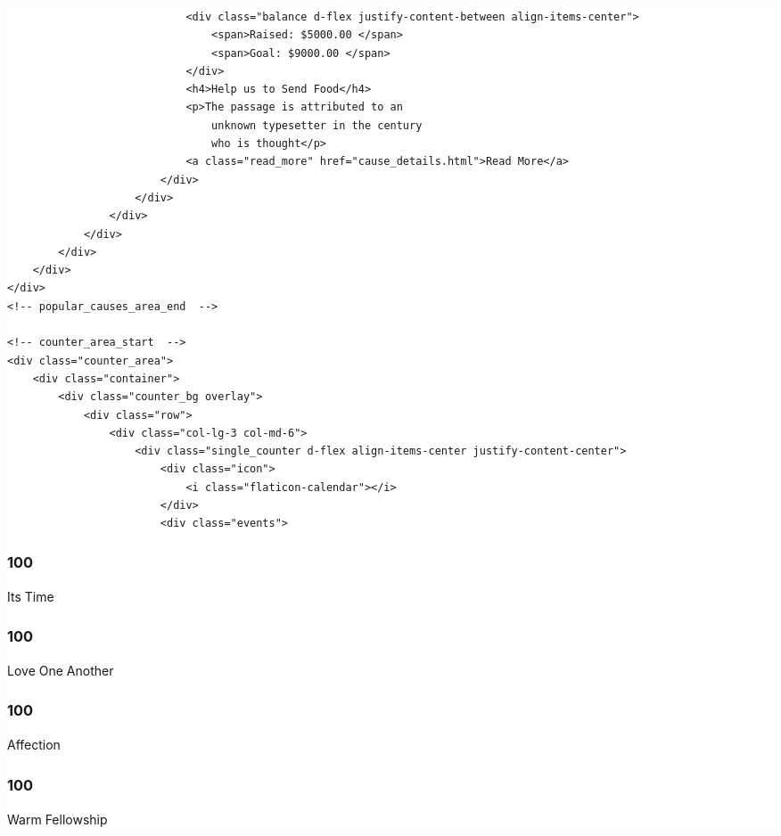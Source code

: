                                 <div class="balance d-flex justify-content-between align-items-center">
                                    <span>Raised: $5000.00 </span>
                                    <span>Goal: $9000.00 </span>
                                </div>
                                <h4>Help us to Send Food</h4>
                                <p>The passage is attributed to an
                                    unknown typesetter in the century
                                    who is thought</p>
                                <a class="read_more" href="cause_details.html">Read More</a>
                            </div>
                        </div>
                    </div>
                </div>
            </div>
        </div>
    </div>
    <!-- popular_causes_area_end  -->

    <!-- counter_area_start  -->
    <div class="counter_area">
        <div class="container">
            <div class="counter_bg overlay">
                <div class="row">
                    <div class="col-lg-3 col-md-6">
                        <div class="single_counter d-flex align-items-center justify-content-center">
                            <div class="icon">
                                <i class="flaticon-calendar"></i>
                            </div>
                            <div class="events">
<h3 class="counter">100</h3>
                                <p>Its Time</p>
                            </div>
                        </div>
                    </div>
                    <div class="col-lg-3 col-md-6">
                        <div class="single_counter d-flex align-items-center justify-content-center">
                            <div class="icon">
                                <i class="flaticon-heart-beat"></i>
                            </div>
                            <div class="events">
<h3 class="counter">100</h3>
                                <p>Love One Another</p>
                            </div>
                        </div>
                    </div>
                    <div class="col-lg-3 col-md-6">
                        <div class="single_counter d-flex align-items-center justify-content-center">
                            <div class="icon">
                                <i class="flaticon-in-love"></i>
                            </div>
                            <div class="events">
<h3 class="counter">100</h3>
                                <p>Affection</p>
                            </div>
                        </div>
                    </div>
                    <div class="col-lg-3 col-md-6">
                        <div class="single_counter d-flex align-items-center justify-content-center">
                            <div class="icon">
                                <i class="flaticon-hug"></i>
                            </div>
                            <div class="events">
<h3 class="counter">100</h3>
                                <p>Warm Fellowship</p>